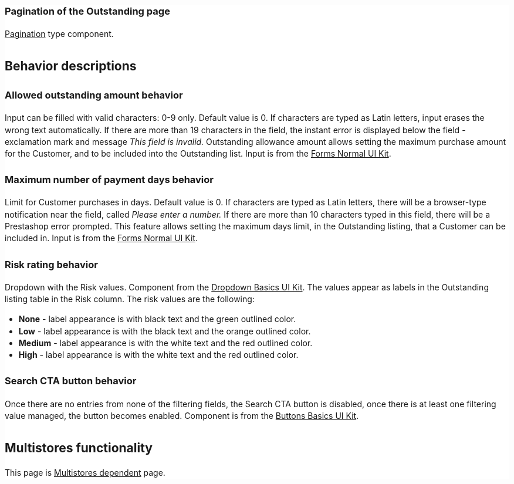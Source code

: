 ### Pagination of the Outstanding page

[Pagination](../../../common-components/pagination.md) type component.

## Behavior descriptions

### **Allowed outstanding amount behavior**&#x20;

Input can be filled with valid characters: 0-9 only. Default value is 0. If characters are typed as Latin letters, input erases the wrong text automatically. If there are more than 19 characters in the field, the instant error is displayed below the field - exclamation mark and message _This field is invalid._ Outstanding allowance amount allows setting the maximum purchase amount for the Customer, and to be included into the Outstanding list. Input is from the [Forms Normal UI Kit](https://build.prestashop-project.org/prestashop-ui-kit/?path=/story/forms--normal).

### **Maximum number of payment days behavior**&#x20;

Limit for Customer purchases in days. Default value is 0. If characters are typed as Latin letters, there will be a browser-type notification near the field, called _Please enter a number._ If there are more than 10 characters typed in this field, there will be a Prestashop error prompted. This feature allows setting the maximum days limit, in the Outstanding listing, that a Customer can be included in. Input is from the [Forms Normal UI Kit](https://build.prestashop-project.org/prestashop-ui-kit/?path=/story/forms--normal).

### **Risk rating behavior**&#x20;

Dropdown with the Risk values. Component from the [Dropdown Basics UI Kit](https://build.prestashop-project.org/prestashop-ui-kit/?path=/story/dropdowns--basics). The values appear as labels in the Outstanding listing table in the Risk column. The risk values are the following:

* **None** - label appearance is with black text and the green outlined color.
* **Low** - label appearance is with the black text and the orange outlined color.
* **Medium** - label appearance is with the white text and the red outlined color.
* **High** - label appearance is with the white text and the red outlined color.

### **Search CTA button behavior**&#x20;

Once there are no entries from none of the filtering fields, the Search CTA button is disabled, once there is at least one filtering value managed, the button becomes enabled. Component is from the [Buttons Basics UI Kit](https://build.prestashop-project.org/prestashop-ui-kit/?path=/story/buttons--basics).

## Multistores functionality

This page is [Multistores dependent](../../../common-components/multistores-dependent.md) page.
